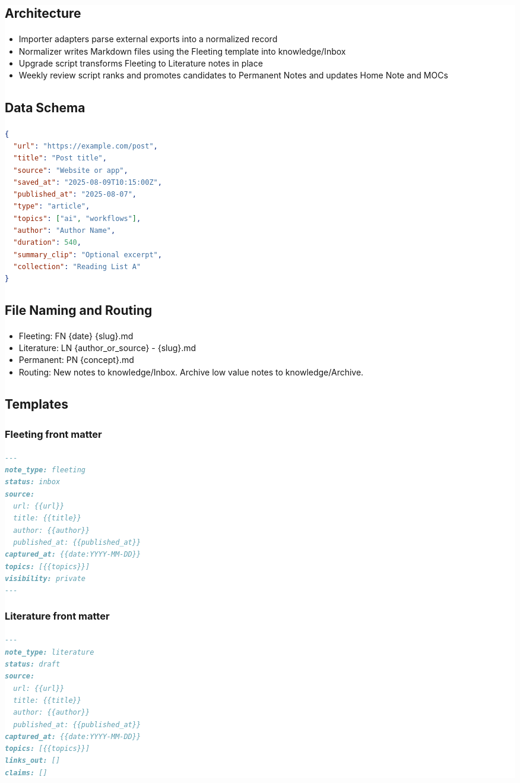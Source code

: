 ## Architecture
- Importer adapters parse external exports into a normalized record
- Normalizer writes Markdown files using the Fleeting template into knowledge/Inbox
- Upgrade script transforms Fleeting to Literature notes in place
- Weekly review script ranks and promotes candidates to Permanent Notes and updates Home Note and MOCs

## Data Schema
```json
{
  "url": "https://example.com/post",
  "title": "Post title",
  "source": "Website or app",
  "saved_at": "2025-08-09T10:15:00Z",
  "published_at": "2025-08-07",
  "type": "article",
  "topics": ["ai", "workflows"],
  "author": "Author Name",
  "duration": 540,
  "summary_clip": "Optional excerpt",
  "collection": "Reading List A"
}
```

## File Naming and Routing
- Fleeting: FN {date} {slug}.md
- Literature: LN {author_or_source} - {slug}.md
- Permanent: PN {concept}.md
- Routing: New notes to knowledge/Inbox. Archive low value notes to knowledge/Archive.

## Templates
### Fleeting front matter
```markdown
---
note_type: fleeting
status: inbox
source:
  url: {{url}}
  title: {{title}}
  author: {{author}}
  published_at: {{published_at}}
captured_at: {{date:YYYY-MM-DD}}
topics: [{{topics}}]
visibility: private
---
```

### Literature front matter
```markdown
---
note_type: literature
status: draft
source:
  url: {{url}}
  title: {{title}}
  author: {{author}}
  published_at: {{published_at}}
captured_at: {{date:YYYY-MM-DD}}
topics: [{{topics}}]
links_out: []
claims: []
```